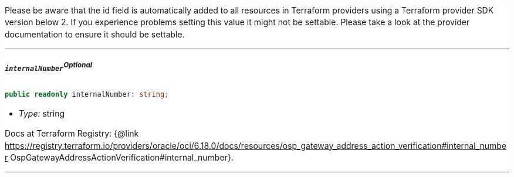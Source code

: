 Please be aware that the id field is automatically added to all resources in Terraform providers using a Terraform provider SDK version below 2.
If you experience problems setting this value it might not be settable. Please take a look at the provider documentation to ensure it should be settable.

---

##### `internalNumber`<sup>Optional</sup> <a name="internalNumber" id="rhizo-co-terraform-provider-oci.ospGatewayAddressActionVerification.OspGatewayAddressActionVerificationConfig.property.internalNumber"></a>

```typescript
public readonly internalNumber: string;
```

- *Type:* string

Docs at Terraform Registry: {@link https://registry.terraform.io/providers/oracle/oci/6.18.0/docs/resources/osp_gateway_address_action_verification#internal_number OspGatewayAddressActionVerification#internal_number}.

---

